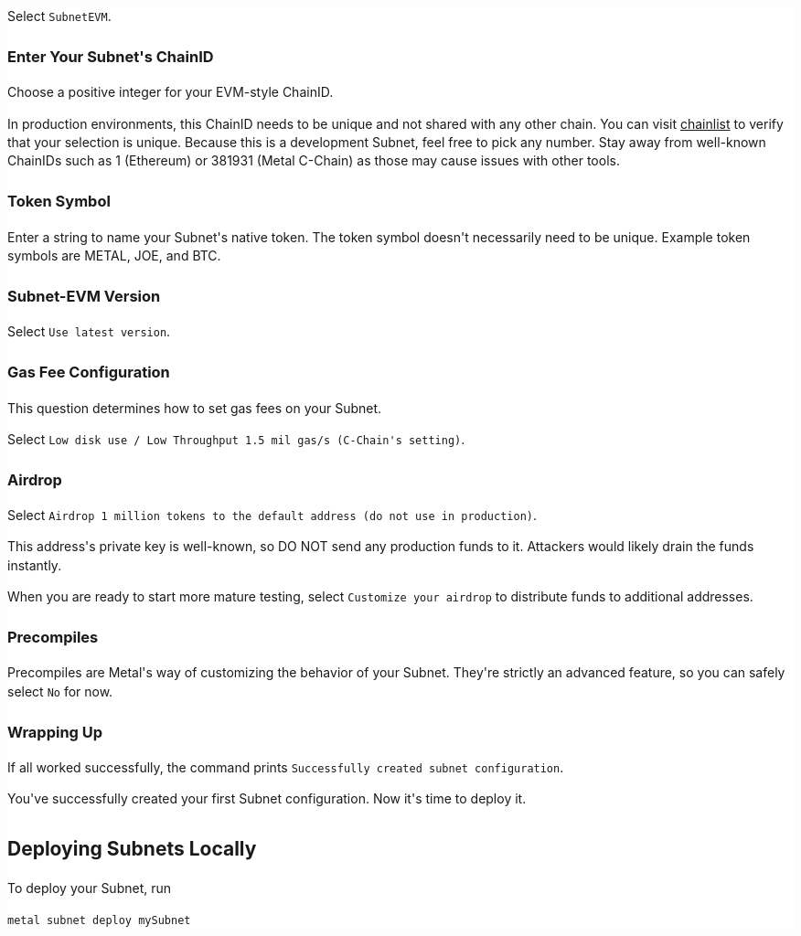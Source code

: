 Select `SubnetEVM`.

### Enter Your Subnet's ChainID

Choose a positive integer for your EVM-style ChainID.

In production environments, this ChainID needs to be unique and not shared with any other chain.
You can visit [chainlist](https://chainlist.org/) to verify that your selection is unique.
Because this is a development Subnet, feel free to pick any number. Stay away from well-known
ChainIDs such as 1 (Ethereum) or 381931 (Metal C-Chain) as those may cause issues with other
tools.

### Token Symbol

Enter a string to name your Subnet's native token. The token symbol doesn't necessarily need to be unique.
Example token symbols are METAL, JOE, and BTC.

### Subnet-EVM Version

Select `Use latest version`.

### Gas Fee Configuration

This question determines how to set gas fees on your Subnet.

Select `Low disk use / Low Throughput 1.5 mil gas/s (C-Chain's setting)`.

### Airdrop

Select `Airdrop 1 million tokens to the default address (do not use in production)`.

This address's private key is well-known, so DO NOT send any production funds to it. Attackers
would likely drain the funds instantly.

When you are ready to start more mature testing, select `Customize your airdrop` to distribute
funds to additional addresses.

### Precompiles

Precompiles are Metal's way of customizing the behavior of your Subnet. They're strictly an
advanced feature, so you can safely select `No` for now.

### Wrapping Up

If all worked successfully, the command prints `Successfully created subnet configuration`.

You've successfully created your first Subnet configuration. Now it's time to deploy it.

## Deploying Subnets Locally

To deploy your Subnet, run

`metal subnet deploy mySubnet`
